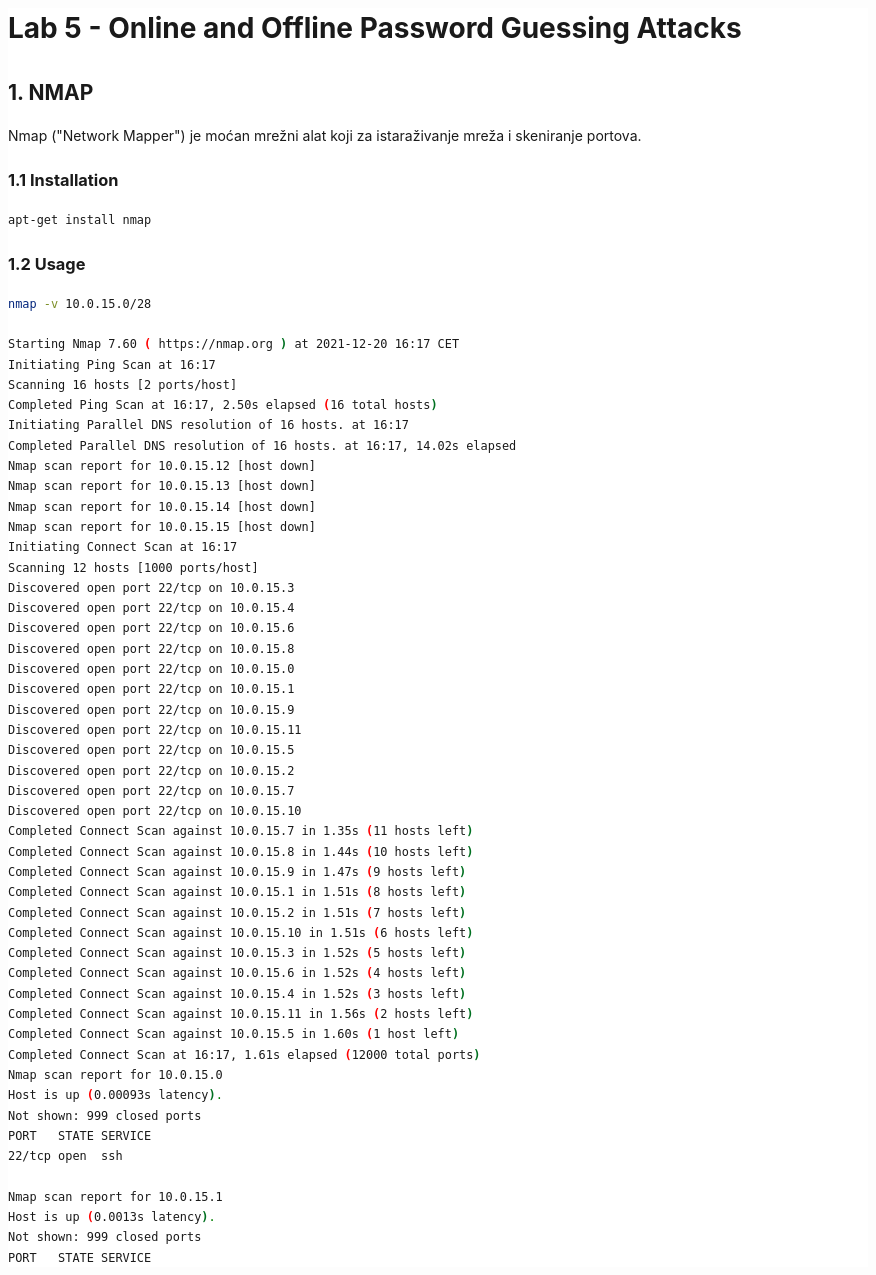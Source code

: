 # Lab 5 - Online and Offline Password Guessing Attacks

## 1. NMAP

Nmap ("Network Mapper") je moćan mrežni alat koji za istaraživanje mreža i skeniranje portova.

### 1.1 Installation

```bash
apt-get install nmap
```

### 1.2 Usage

```bash
nmap -v 10.0.15.0/28

Starting Nmap 7.60 ( https://nmap.org ) at 2021-12-20 16:17 CET
Initiating Ping Scan at 16:17
Scanning 16 hosts [2 ports/host]
Completed Ping Scan at 16:17, 2.50s elapsed (16 total hosts)
Initiating Parallel DNS resolution of 16 hosts. at 16:17
Completed Parallel DNS resolution of 16 hosts. at 16:17, 14.02s elapsed
Nmap scan report for 10.0.15.12 [host down]
Nmap scan report for 10.0.15.13 [host down]
Nmap scan report for 10.0.15.14 [host down]
Nmap scan report for 10.0.15.15 [host down]
Initiating Connect Scan at 16:17
Scanning 12 hosts [1000 ports/host]
Discovered open port 22/tcp on 10.0.15.3
Discovered open port 22/tcp on 10.0.15.4
Discovered open port 22/tcp on 10.0.15.6
Discovered open port 22/tcp on 10.0.15.8
Discovered open port 22/tcp on 10.0.15.0
Discovered open port 22/tcp on 10.0.15.1
Discovered open port 22/tcp on 10.0.15.9
Discovered open port 22/tcp on 10.0.15.11
Discovered open port 22/tcp on 10.0.15.5
Discovered open port 22/tcp on 10.0.15.2
Discovered open port 22/tcp on 10.0.15.7
Discovered open port 22/tcp on 10.0.15.10
Completed Connect Scan against 10.0.15.7 in 1.35s (11 hosts left)
Completed Connect Scan against 10.0.15.8 in 1.44s (10 hosts left)
Completed Connect Scan against 10.0.15.9 in 1.47s (9 hosts left)
Completed Connect Scan against 10.0.15.1 in 1.51s (8 hosts left)
Completed Connect Scan against 10.0.15.2 in 1.51s (7 hosts left)
Completed Connect Scan against 10.0.15.10 in 1.51s (6 hosts left)
Completed Connect Scan against 10.0.15.3 in 1.52s (5 hosts left)
Completed Connect Scan against 10.0.15.6 in 1.52s (4 hosts left)
Completed Connect Scan against 10.0.15.4 in 1.52s (3 hosts left)
Completed Connect Scan against 10.0.15.11 in 1.56s (2 hosts left)
Completed Connect Scan against 10.0.15.5 in 1.60s (1 host left)
Completed Connect Scan at 16:17, 1.61s elapsed (12000 total ports)
Nmap scan report for 10.0.15.0
Host is up (0.00093s latency).
Not shown: 999 closed ports
PORT   STATE SERVICE
22/tcp open  ssh

Nmap scan report for 10.0.15.1
Host is up (0.0013s latency).
Not shown: 999 closed ports
PORT   STATE SERVICE
```